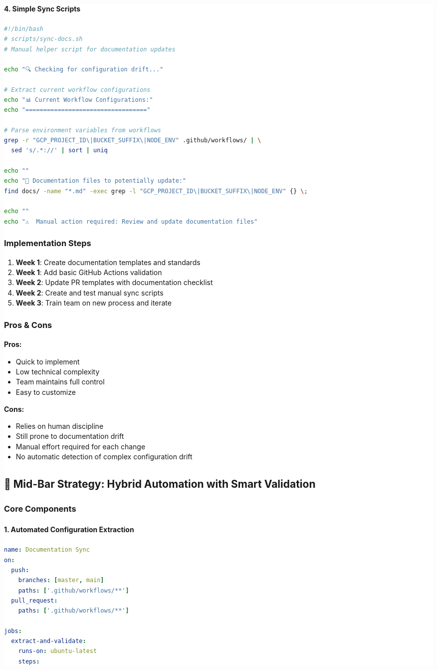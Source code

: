 #### 4. **Simple Sync Scripts**
```bash
#!/bin/bash
# scripts/sync-docs.sh
# Manual helper script for documentation updates

echo "🔍 Checking for configuration drift..."

# Extract current workflow configurations
echo "📊 Current Workflow Configurations:"
echo "=================================="

# Parse environment variables from workflows
grep -r "GCP_PROJECT_ID\|BUCKET_SUFFIX\|NODE_ENV" .github/workflows/ | \
  sed 's/.*://' | sort | uniq

echo ""
echo "📝 Documentation files to potentially update:"
find docs/ -name "*.md" -exec grep -l "GCP_PROJECT_ID\|BUCKET_SUFFIX\|NODE_ENV" {} \;

echo ""
echo "⚠️  Manual action required: Review and update documentation files"
```

### Implementation Steps
1. **Week 1**: Create documentation templates and standards
2. **Week 1**: Add basic GitHub Actions validation
3. **Week 2**: Update PR templates with documentation checklist
4. **Week 2**: Create and test manual sync scripts
5. **Week 3**: Train team on new process and iterate

### Pros & Cons
**Pros:**
- Quick to implement
- Low technical complexity
- Team maintains full control
- Easy to customize

**Cons:**
- Relies on human discipline
- Still prone to documentation drift
- Manual effort required for each change
- No automatic detection of complex configuration drift

## 🥈 Mid-Bar Strategy: Hybrid Automation with Smart Validation

### Core Components

#### 1. **Automated Configuration Extraction**
```yaml
name: Documentation Sync
on:
  push:
    branches: [master, main]
    paths: ['.github/workflows/**']
  pull_request:
    paths: ['.github/workflows/**']

jobs:
  extract-and-validate:
    runs-on: ubuntu-latest
    steps:
```